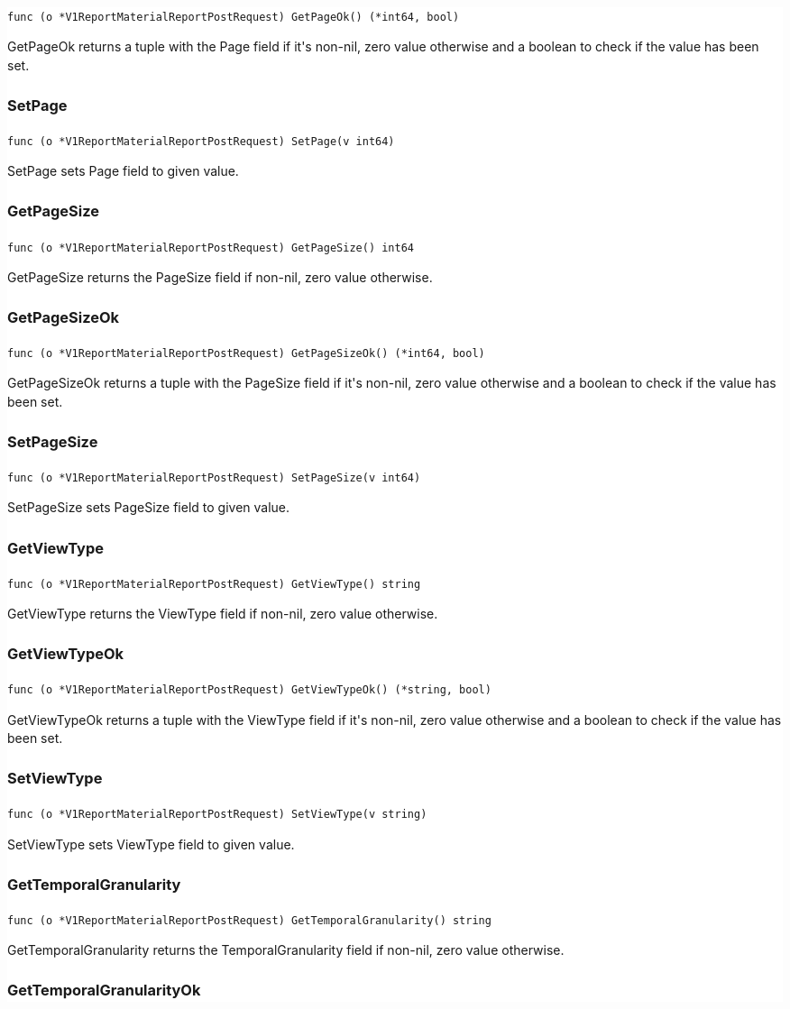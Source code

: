 `func (o *V1ReportMaterialReportPostRequest) GetPageOk() (*int64, bool)`

GetPageOk returns a tuple with the Page field if it's non-nil, zero value otherwise
and a boolean to check if the value has been set.

### SetPage

`func (o *V1ReportMaterialReportPostRequest) SetPage(v int64)`

SetPage sets Page field to given value.


### GetPageSize

`func (o *V1ReportMaterialReportPostRequest) GetPageSize() int64`

GetPageSize returns the PageSize field if non-nil, zero value otherwise.

### GetPageSizeOk

`func (o *V1ReportMaterialReportPostRequest) GetPageSizeOk() (*int64, bool)`

GetPageSizeOk returns a tuple with the PageSize field if it's non-nil, zero value otherwise
and a boolean to check if the value has been set.

### SetPageSize

`func (o *V1ReportMaterialReportPostRequest) SetPageSize(v int64)`

SetPageSize sets PageSize field to given value.


### GetViewType

`func (o *V1ReportMaterialReportPostRequest) GetViewType() string`

GetViewType returns the ViewType field if non-nil, zero value otherwise.

### GetViewTypeOk

`func (o *V1ReportMaterialReportPostRequest) GetViewTypeOk() (*string, bool)`

GetViewTypeOk returns a tuple with the ViewType field if it's non-nil, zero value otherwise
and a boolean to check if the value has been set.

### SetViewType

`func (o *V1ReportMaterialReportPostRequest) SetViewType(v string)`

SetViewType sets ViewType field to given value.


### GetTemporalGranularity

`func (o *V1ReportMaterialReportPostRequest) GetTemporalGranularity() string`

GetTemporalGranularity returns the TemporalGranularity field if non-nil, zero value otherwise.

### GetTemporalGranularityOk
